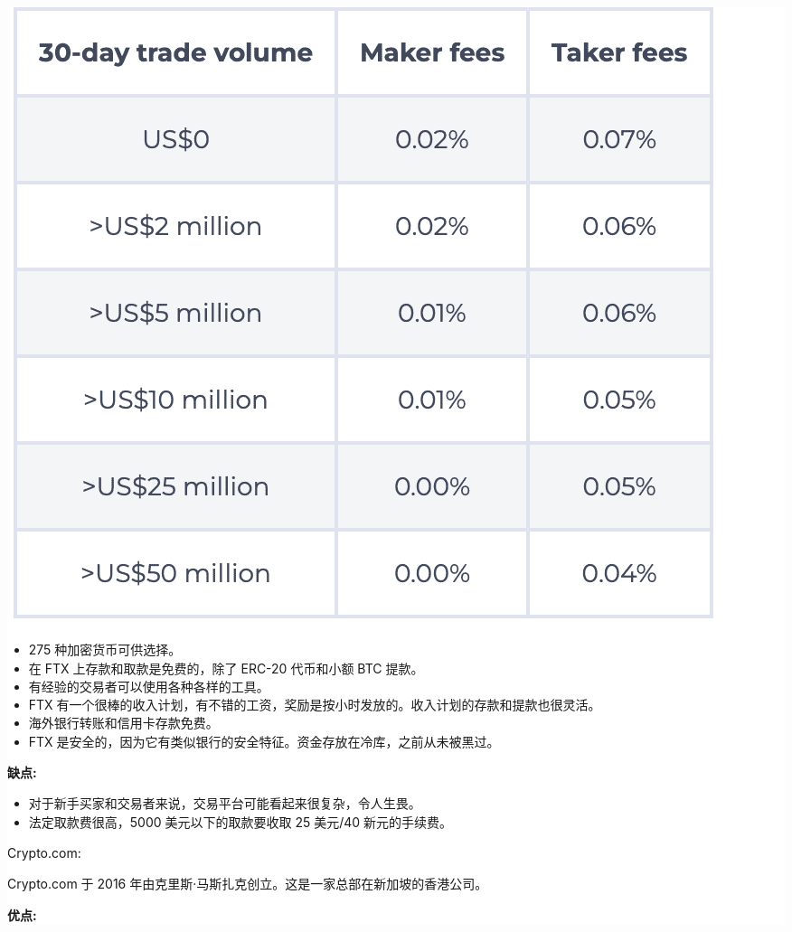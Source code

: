 ![](img/8fdf3552d12845f167a6241548880fec.png)

*   275 种加密货币可供选择。
*   在 FTX 上存款和取款是免费的，除了 ERC-20 代币和小额 BTC 提款。
*   有经验的交易者可以使用各种各样的工具。
*   FTX 有一个很棒的收入计划，有不错的工资，奖励是按小时发放的。收入计划的存款和提款也很灵活。
*   海外银行转账和信用卡存款免费。
*   FTX 是安全的，因为它有类似银行的安全特征。资金存放在冷库，之前从未被黑过。

**缺点:**

*   对于新手买家和交易者来说，交易平台可能看起来很复杂，令人生畏。
*   法定取款费很高，5000 美元以下的取款要收取 25 美元/40 新元的手续费。

Crypto.com:

Crypto.com 于 2016 年由克里斯·马斯扎克创立。这是一家总部在新加坡的香港公司。

**优点:**
